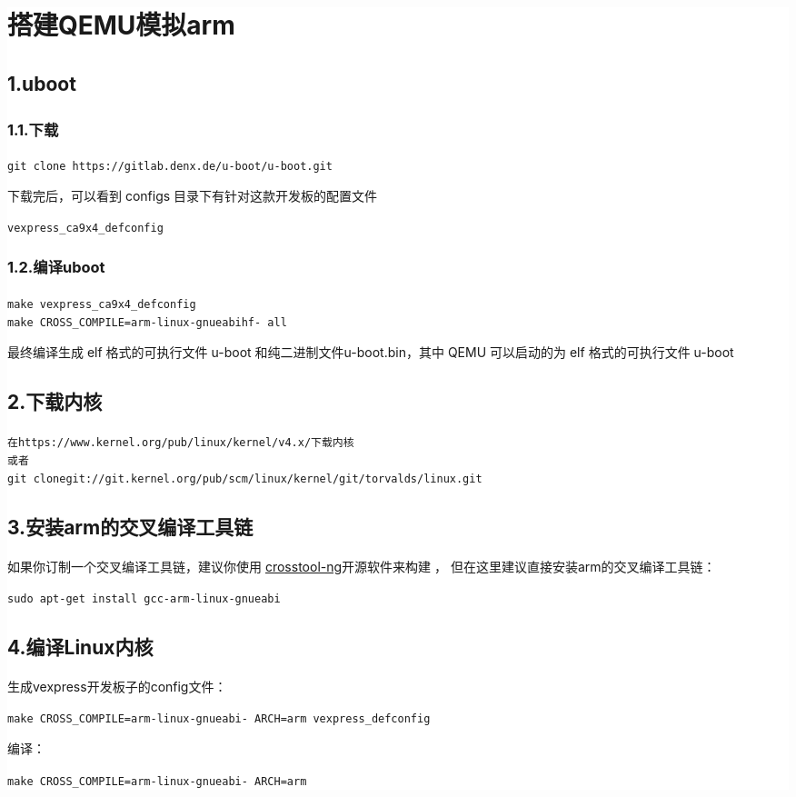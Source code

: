# 搭建QEMU模拟arm

## 1.uboot

### 1.1.下载

```
git clone https://gitlab.denx.de/u-boot/u-boot.git
```

 下载完后，可以看到 configs 目录下有针对这款开发板的配置文件 

```
vexpress_ca9x4_defconfig
```

### 1.2.编译uboot

```
make vexpress_ca9x4_defconfig
make CROSS_COMPILE=arm-linux-gnueabihf- all
```

 最终编译生成 elf 格式的可执行文件 u-boot 和纯二进制文件u-boot.bin，其中 QEMU 可以启动的为 elf 格式的可执行文件 u-boot 

## 2.下载内核

```
在https://www.kernel.org/pub/linux/kernel/v4.x/下载内核
或者
git clonegit://git.kernel.org/pub/scm/linux/kernel/git/torvalds/linux.git
```

## 3.安装arm的交叉编译工具链

如果你订制一个交叉编译工具链，建议你使用 [crosstool-ng](http://crosstool-ng.org/)开源软件来构建 ， 但在这里建议直接安装arm的交叉编译工具链： 

```
sudo apt-get install gcc-arm-linux-gnueabi
```

## 4.编译Linux内核

 生成vexpress开发板子的config文件： 

```
make CROSS_COMPILE=arm-linux-gnueabi- ARCH=arm vexpress_defconfig
```

编译：

```
make CROSS_COMPILE=arm-linux-gnueabi- ARCH=arm
```
